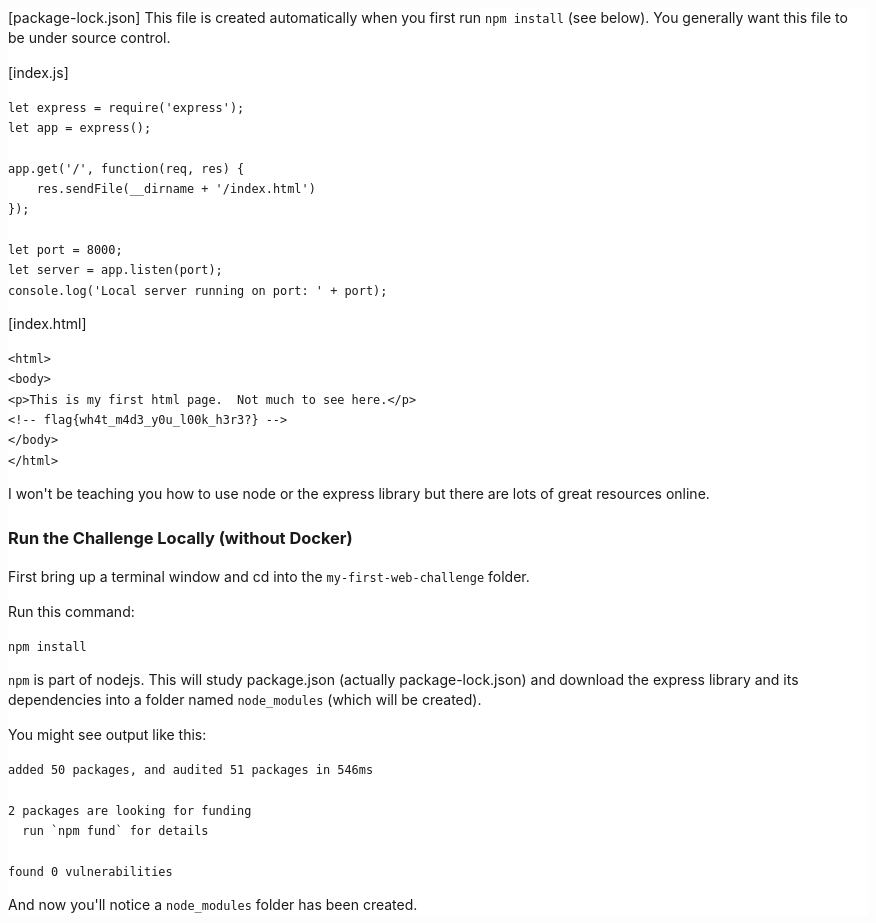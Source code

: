 ```
```

[package-lock.json]
This file is created automatically when you first run `npm install` (see below).  You generally want this file to be under source control.


[index.js]
```
let express = require('express');
let app = express();

app.get('/', function(req, res) {
    res.sendFile(__dirname + '/index.html')
});

let port = 8000;
let server = app.listen(port);
console.log('Local server running on port: ' + port);
```

[index.html]
```
<html>
<body>
<p>This is my first html page.  Not much to see here.</p>
<!-- flag{wh4t_m4d3_y0u_l00k_h3r3?} -->
</body>
</html>
```

I won't be teaching you how to use node or the express library but there are 
lots of great resources online.

### Run the Challenge Locally (without Docker)

First bring up a terminal window and cd into the `my-first-web-challenge` folder.

Run this command:

`npm install`

`npm` is part of nodejs.  This will study package.json (actually package-lock.json) and download the express library and its dependencies into a folder named `node_modules` (which will be created).

You might see output like this:

```
added 50 packages, and audited 51 packages in 546ms

2 packages are looking for funding
  run `npm fund` for details

found 0 vulnerabilities
```

And now you'll notice a `node_modules` folder has been created.
